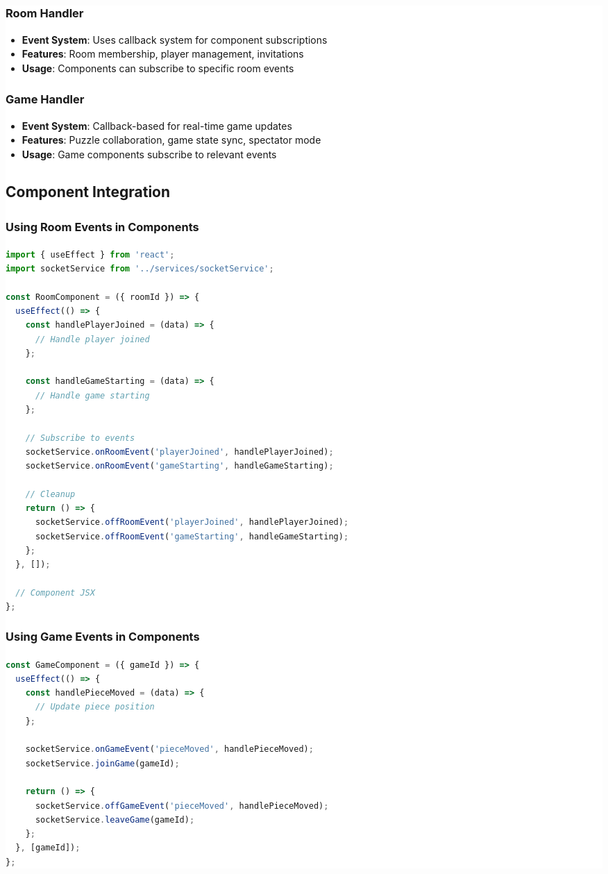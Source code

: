 ### Room Handler
- **Event System**: Uses callback system for component subscriptions
- **Features**: Room membership, player management, invitations
- **Usage**: Components can subscribe to specific room events

### Game Handler
- **Event System**: Callback-based for real-time game updates
- **Features**: Puzzle collaboration, game state sync, spectator mode
- **Usage**: Game components subscribe to relevant events

## Component Integration

### Using Room Events in Components
```javascript
import { useEffect } from 'react';
import socketService from '../services/socketService';

const RoomComponent = ({ roomId }) => {
  useEffect(() => {
    const handlePlayerJoined = (data) => {
      // Handle player joined
    };

    const handleGameStarting = (data) => {
      // Handle game starting
    };

    // Subscribe to events
    socketService.onRoomEvent('playerJoined', handlePlayerJoined);
    socketService.onRoomEvent('gameStarting', handleGameStarting);

    // Cleanup
    return () => {
      socketService.offRoomEvent('playerJoined', handlePlayerJoined);
      socketService.offRoomEvent('gameStarting', handleGameStarting);
    };
  }, []);

  // Component JSX
};
```

### Using Game Events in Components
```javascript
const GameComponent = ({ gameId }) => {
  useEffect(() => {
    const handlePieceMoved = (data) => {
      // Update piece position
    };

    socketService.onGameEvent('pieceMoved', handlePieceMoved);
    socketService.joinGame(gameId);

    return () => {
      socketService.offGameEvent('pieceMoved', handlePieceMoved);
      socketService.leaveGame(gameId);
    };
  }, [gameId]);
};
```
